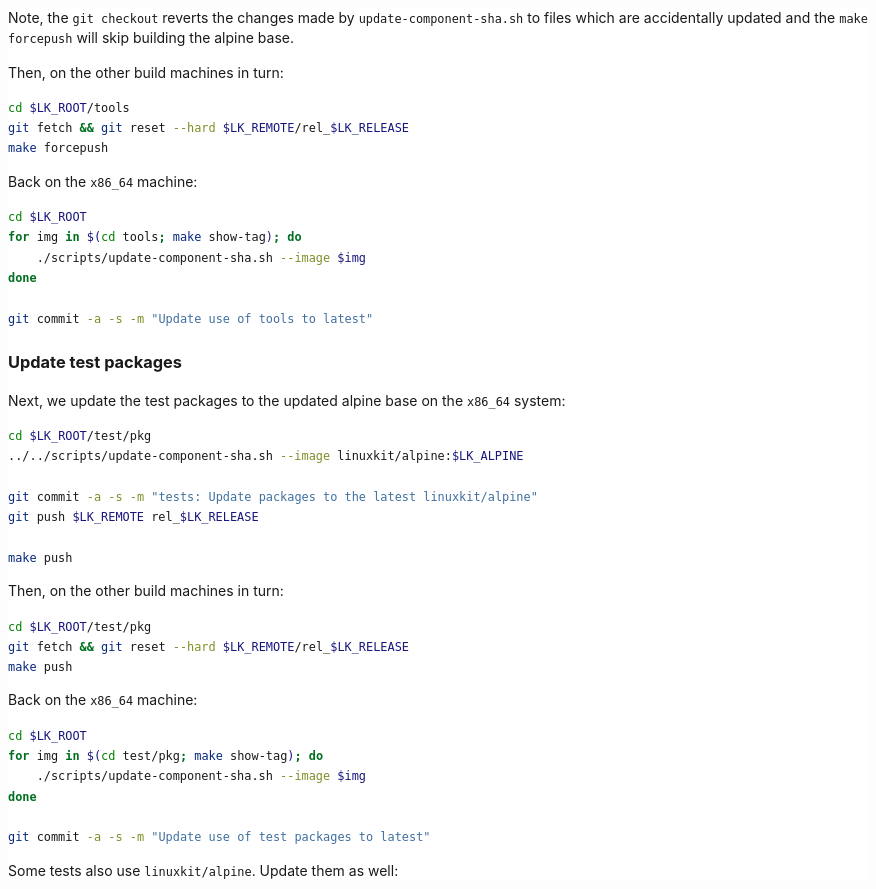 Note, the `git checkout` reverts the changes made by
`update-component-sha.sh` to files which are accidentally updated and
the `make forcepush` will skip building the alpine base.

Then, on the other build machines in turn:

```sh
cd $LK_ROOT/tools
git fetch && git reset --hard $LK_REMOTE/rel_$LK_RELEASE
make forcepush
```

Back on the `x86_64` machine:

```sh
cd $LK_ROOT
for img in $(cd tools; make show-tag); do
    ./scripts/update-component-sha.sh --image $img
done

git commit -a -s -m "Update use of tools to latest"
```


### Update test packages

Next, we update the test packages to the updated alpine base on the `x86_64` system:

```sh
cd $LK_ROOT/test/pkg
../../scripts/update-component-sha.sh --image linuxkit/alpine:$LK_ALPINE

git commit -a -s -m "tests: Update packages to the latest linuxkit/alpine"
git push $LK_REMOTE rel_$LK_RELEASE

make push
```

Then, on the other build machines in turn:

```sh
cd $LK_ROOT/test/pkg
git fetch && git reset --hard $LK_REMOTE/rel_$LK_RELEASE
make push
```

Back on the `x86_64` machine:

```sh
cd $LK_ROOT
for img in $(cd test/pkg; make show-tag); do
    ./scripts/update-component-sha.sh --image $img
done

git commit -a -s -m "Update use of test packages to latest"
```

Some tests also use `linuxkit/alpine`. Update them as well:
